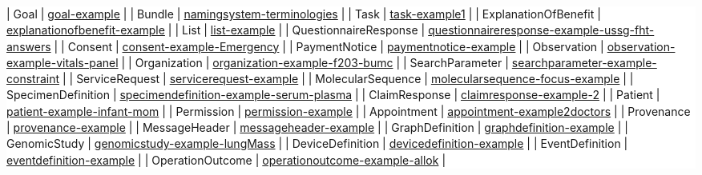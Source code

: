 | Goal | [goal-example](https://shex.io/webapps/packages/extension-map/doc/shexmap-simple?manifestURL=https://fhircat.github.io/validation/2023JBISubmissionSupport/fhir_rdf_examples_validation/Goal.yaml) |
| Bundle | [namingsystem-terminologies](https://shex.io/webapps/packages/extension-map/doc/shexmap-simple?manifestURL=https://fhircat.github.io/validation/2023JBISubmissionSupport/fhir_rdf_examples_validation/Bundle.yaml) |
| Task | [task-example1](https://shex.io/webapps/packages/extension-map/doc/shexmap-simple?manifestURL=https://fhircat.github.io/validation/2023JBISubmissionSupport/fhir_rdf_examples_validation/Task.yaml) |
| ExplanationOfBenefit | [explanationofbenefit-example](https://shex.io/webapps/packages/extension-map/doc/shexmap-simple?manifestURL=https://fhircat.github.io/validation/2023JBISubmissionSupport/fhir_rdf_examples_validation/ExplanationOfBenefit.yaml) |
| List | [list-example](https://shex.io/webapps/packages/extension-map/doc/shexmap-simple?manifestURL=https://fhircat.github.io/validation/2023JBISubmissionSupport/fhir_rdf_examples_validation/List.yaml) |
| QuestionnaireResponse | [questionnaireresponse-example-ussg-fht-answers](https://shex.io/webapps/packages/extension-map/doc/shexmap-simple?manifestURL=https://fhircat.github.io/validation/2023JBISubmissionSupport/fhir_rdf_examples_validation/QuestionnaireResponse.yaml) |
| Consent | [consent-example-Emergency](https://shex.io/webapps/packages/extension-map/doc/shexmap-simple?manifestURL=https://fhircat.github.io/validation/2023JBISubmissionSupport/fhir_rdf_examples_validation/Consent.yaml) |
| PaymentNotice | [paymentnotice-example](https://shex.io/webapps/packages/extension-map/doc/shexmap-simple?manifestURL=https://fhircat.github.io/validation/2023JBISubmissionSupport/fhir_rdf_examples_validation/PaymentNotice.yaml) |
| Observation | [observation-example-vitals-panel](https://shex.io/webapps/packages/extension-map/doc/shexmap-simple?manifestURL=https://fhircat.github.io/validation/2023JBISubmissionSupport/fhir_rdf_examples_validation/Observation.yaml) |
| Organization | [organization-example-f203-bumc](https://shex.io/webapps/packages/extension-map/doc/shexmap-simple?manifestURL=https://fhircat.github.io/validation/2023JBISubmissionSupport/fhir_rdf_examples_validation/Organization.yaml) |
| SearchParameter | [searchparameter-example-constraint](https://shex.io/webapps/packages/extension-map/doc/shexmap-simple?manifestURL=https://fhircat.github.io/validation/2023JBISubmissionSupport/fhir_rdf_examples_validation/SearchParameter.yaml) |
| ServiceRequest | [servicerequest-example](https://shex.io/webapps/packages/extension-map/doc/shexmap-simple?manifestURL=https://fhircat.github.io/validation/2023JBISubmissionSupport/fhir_rdf_examples_validation/ServiceRequest.yaml) |
| MolecularSequence | [molecularsequence-focus-example](https://shex.io/webapps/packages/extension-map/doc/shexmap-simple?manifestURL=https://fhircat.github.io/validation/2023JBISubmissionSupport/fhir_rdf_examples_validation/MolecularSequence.yaml) |
| SpecimenDefinition | [specimendefinition-example-serum-plasma](https://shex.io/webapps/packages/extension-map/doc/shexmap-simple?manifestURL=https://fhircat.github.io/validation/2023JBISubmissionSupport/fhir_rdf_examples_validation/SpecimenDefinition.yaml) |
| ClaimResponse | [claimresponse-example-2](https://shex.io/webapps/packages/extension-map/doc/shexmap-simple?manifestURL=https://fhircat.github.io/validation/2023JBISubmissionSupport/fhir_rdf_examples_validation/ClaimResponse.yaml) |
| Patient | [patient-example-infant-mom](https://shex.io/webapps/packages/extension-map/doc/shexmap-simple?manifestURL=https://fhircat.github.io/validation/2023JBISubmissionSupport/fhir_rdf_examples_validation/Patient.yaml) |
| Permission | [permission-example](https://shex.io/webapps/packages/extension-map/doc/shexmap-simple?manifestURL=https://fhircat.github.io/validation/2023JBISubmissionSupport/fhir_rdf_examples_validation/Permission.yaml) |
| Appointment | [appointment-example2doctors](https://shex.io/webapps/packages/extension-map/doc/shexmap-simple?manifestURL=https://fhircat.github.io/validation/2023JBISubmissionSupport/fhir_rdf_examples_validation/Appointment.yaml) |
| Provenance | [provenance-example](https://shex.io/webapps/packages/extension-map/doc/shexmap-simple?manifestURL=https://fhircat.github.io/validation/2023JBISubmissionSupport/fhir_rdf_examples_validation/Provenance.yaml) |
| MessageHeader | [messageheader-example](https://shex.io/webapps/packages/extension-map/doc/shexmap-simple?manifestURL=https://fhircat.github.io/validation/2023JBISubmissionSupport/fhir_rdf_examples_validation/MessageHeader.yaml) |
| GraphDefinition | [graphdefinition-example](https://shex.io/webapps/packages/extension-map/doc/shexmap-simple?manifestURL=https://fhircat.github.io/validation/2023JBISubmissionSupport/fhir_rdf_examples_validation/GraphDefinition.yaml) |
| GenomicStudy | [genomicstudy-example-lungMass](https://shex.io/webapps/packages/extension-map/doc/shexmap-simple?manifestURL=https://fhircat.github.io/validation/2023JBISubmissionSupport/fhir_rdf_examples_validation/GenomicStudy.yaml) |
| DeviceDefinition | [devicedefinition-example](https://shex.io/webapps/packages/extension-map/doc/shexmap-simple?manifestURL=https://fhircat.github.io/validation/2023JBISubmissionSupport/fhir_rdf_examples_validation/DeviceDefinition.yaml) |
| EventDefinition | [eventdefinition-example](https://shex.io/webapps/packages/extension-map/doc/shexmap-simple?manifestURL=https://fhircat.github.io/validation/2023JBISubmissionSupport/fhir_rdf_examples_validation/EventDefinition.yaml) |
| OperationOutcome | [operationoutcome-example-allok](https://shex.io/webapps/packages/extension-map/doc/shexmap-simple?manifestURL=https://fhircat.github.io/validation/2023JBISubmissionSupport/fhir_rdf_examples_validation/OperationOutcome.yaml) |
